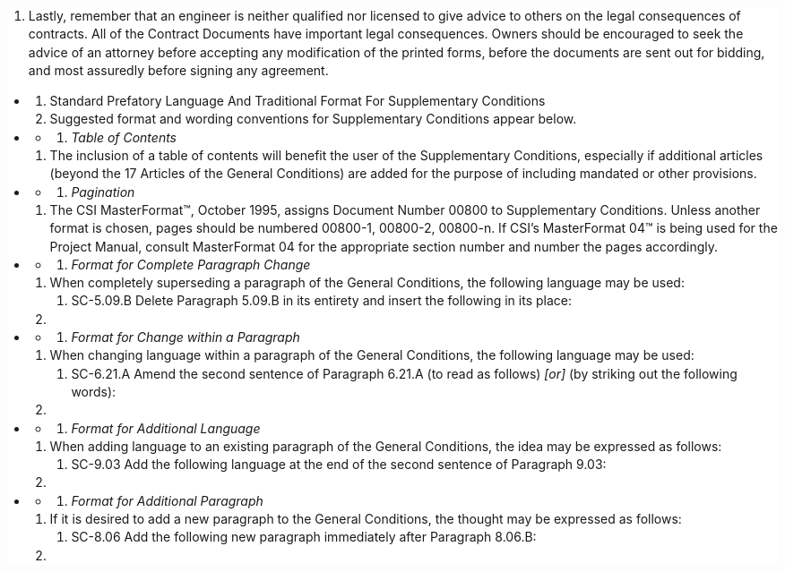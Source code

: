    1. Lastly, remember that an engineer is neither qualified nor licensed to give advice to others on the legal consequences of contracts. All of the Contract Documents have important legal consequences. Owners should be encouraged to seek the advice of an attorney before accepting any modification of the printed forms, before the documents are sent out for bidding, and most assuredly before signing any agreement.

* 
	1. Standard Prefatory Language And Traditional Format For Supplementary Conditions
   1. Suggested format and wording conventions for Supplementary Conditions appear below.

* 
	+ 
		1. *Table of Contents*
   1. The inclusion of a table of contents will benefit the user of the Supplementary Conditions, especially if additional articles (beyond the 17 Articles of the General Conditions) are added for the purpose of including mandated or other provisions.

* 
	+ 
		1. *Pagination*
   1. The CSI MasterFormat™, October 1995, assigns Document Number 00800 to Supplementary Conditions. Unless another format is chosen, pages should be numbered 00800-1, 00800-2, 00800-n. If CSI’s MasterFormat 04™ is being used for the Project Manual, consult MasterFormat 04 for the appropriate section number and number the pages accordingly.

* 
	+ 
		1. *Format for Complete Paragraph Change*
   1. When completely superseding a paragraph of the General Conditions, the following language may be used:
      1. SC-5.09.B Delete Paragraph 5.09.B in its entirety and insert the following in its place:
    1. 


* 
	+ 
		1. *Format for Change within a Paragraph*
   1. When changing language within a paragraph of the General Conditions, the following language may be used:
      1. SC-6.21.A Amend the second sentence of Paragraph 6.21.A (to read as follows) *[or]* (by striking out the following words):
    1. 



* 
	+ 
		1. *Format for Additional Language*
   1. When adding language to an existing paragraph of the General Conditions, the idea may be expressed as follows:
      1. SC-9.03 Add the following language at the end of the second sentence of Paragraph 9.03:
    1. 



* 
	+ 
		1. *Format for Additional Paragraph*
   1. If it is desired to add a new paragraph to the General Conditions, the thought may be expressed as follows:
      1. SC-8.06 Add the following new paragraph immediately after Paragraph 8.06.B:
    1. 
